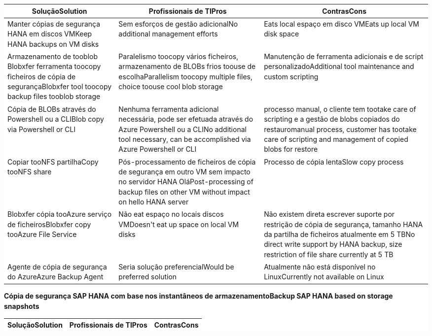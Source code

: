 |<span data-ttu-id="15ece-272">Solução</span><span class="sxs-lookup"><span data-stu-id="15ece-272">Solution</span></span>                                           |<span data-ttu-id="15ece-273">Profissionais de TI</span><span class="sxs-lookup"><span data-stu-id="15ece-273">Pros</span></span>                                 |<span data-ttu-id="15ece-274">Contras</span><span class="sxs-lookup"><span data-stu-id="15ece-274">Cons</span></span>                                  |
|---------------------------------------------------|-------------------------------------|--------------------------------------|
|<span data-ttu-id="15ece-275">Manter cópias de segurança HANA em discos VM</span><span class="sxs-lookup"><span data-stu-id="15ece-275">Keep HANA backups on VM disks</span></span>                      |<span data-ttu-id="15ece-276">Sem esforços de gestão adicional</span><span class="sxs-lookup"><span data-stu-id="15ece-276">No additional management efforts</span></span>     |<span data-ttu-id="15ece-277">Eats local espaço em disco VM</span><span class="sxs-lookup"><span data-stu-id="15ece-277">Eats up local VM disk space</span></span>           |
|<span data-ttu-id="15ece-278">Armazenamento de tooblob Blobxfer ferramenta toocopy ficheiros de cópia de segurança</span><span class="sxs-lookup"><span data-stu-id="15ece-278">Blobxfer tool toocopy backup files tooblob storage</span></span> |<span data-ttu-id="15ece-279">Paralelismo toocopy vários ficheiros, armazenamento de BLOBs frios toouse de escolha</span><span class="sxs-lookup"><span data-stu-id="15ece-279">Parallelism toocopy multiple files, choice toouse cool blob storage</span></span> | <span data-ttu-id="15ece-280">Manutenção de ferramenta adicionais e de script personalizado</span><span class="sxs-lookup"><span data-stu-id="15ece-280">Additional tool maintenance and custom scripting</span></span> | 
|<span data-ttu-id="15ece-281">Cópia de BLOBs através do Powershell ou a CLI</span><span class="sxs-lookup"><span data-stu-id="15ece-281">Blob copy via Powershell or CLI</span></span>                    |<span data-ttu-id="15ece-282">Nenhuma ferramenta adicional necessária, pode ser efetuada através do Azure Powershell ou a CLI</span><span class="sxs-lookup"><span data-stu-id="15ece-282">No additional tool necessary, can be accomplished via Azure Powershell or CLI</span></span> |<span data-ttu-id="15ece-283">processo manual, o cliente tem tootake care of scripting e a gestão de blobs copiados do restauro</span><span class="sxs-lookup"><span data-stu-id="15ece-283">manual process, customer has tootake care of scripting and management of copied blobs for restore</span></span>|
|<span data-ttu-id="15ece-284">Copiar tooNFS partilha</span><span class="sxs-lookup"><span data-stu-id="15ece-284">Copy tooNFS share</span></span>                                  |<span data-ttu-id="15ece-285">Pós-processamento de ficheiros de cópia de segurança em outro VM sem impacto no servidor HANA Olá</span><span class="sxs-lookup"><span data-stu-id="15ece-285">Post-processing of backup files on other VM without impact on hello HANA server</span></span>|<span data-ttu-id="15ece-286">Processo de cópia lenta</span><span class="sxs-lookup"><span data-stu-id="15ece-286">Slow copy process</span></span>|
|<span data-ttu-id="15ece-287">Blobxfer cópia tooAzure serviço de ficheiros</span><span class="sxs-lookup"><span data-stu-id="15ece-287">Blobxfer copy tooAzure File Service</span></span>                |<span data-ttu-id="15ece-288">Não eat espaço no locais discos VM</span><span class="sxs-lookup"><span data-stu-id="15ece-288">Doesn't eat up space on local VM disks</span></span>|<span data-ttu-id="15ece-289">Não existem direta escrever suporte por restrição de cópia de segurança, tamanho HANA da partilha de ficheiros atualmente em 5 TB</span><span class="sxs-lookup"><span data-stu-id="15ece-289">No direct write support by HANA backup, size restriction of file share currently at 5 TB</span></span>|
|<span data-ttu-id="15ece-290">Agente de cópia de segurança do Azure</span><span class="sxs-lookup"><span data-stu-id="15ece-290">Azure Backup Agent</span></span>                                 | <span data-ttu-id="15ece-291">Seria solução preferencial</span><span class="sxs-lookup"><span data-stu-id="15ece-291">Would be preferred solution</span></span>         | <span data-ttu-id="15ece-292">Atualmente não está disponível no Linux</span><span class="sxs-lookup"><span data-stu-id="15ece-292">Currently not available on Linux</span></span>    |



<span data-ttu-id="15ece-293">**Cópia de segurança SAP HANA com base nos instantâneos de armazenamento**</span><span class="sxs-lookup"><span data-stu-id="15ece-293">**Backup SAP HANA based on storage snapshots**</span></span>

|<span data-ttu-id="15ece-294">Solução</span><span class="sxs-lookup"><span data-stu-id="15ece-294">Solution</span></span>                                           |<span data-ttu-id="15ece-295">Profissionais de TI</span><span class="sxs-lookup"><span data-stu-id="15ece-295">Pros</span></span>                                 |<span data-ttu-id="15ece-296">Contras</span><span class="sxs-lookup"><span data-stu-id="15ece-296">Cons</span></span>                                  |
|---------------------------------------------------|-------------------------------------|--------------------------------------|